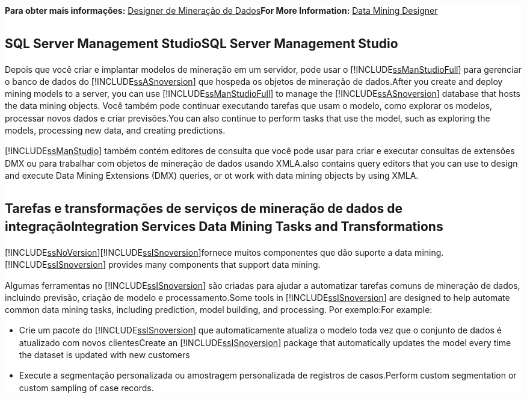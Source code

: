  <span data-ttu-id="be4ad-130">**Para obter mais informações:** [Designer de Mineração de Dados](data-mining-designer.md)</span><span class="sxs-lookup"><span data-stu-id="be4ad-130">**For More Information:** [Data Mining Designer](data-mining-designer.md)</span></span>  
  
## <a name="sql-server-management-studio"></a><span data-ttu-id="be4ad-131">SQL Server Management Studio</span><span class="sxs-lookup"><span data-stu-id="be4ad-131">SQL Server Management Studio</span></span>  
 <span data-ttu-id="be4ad-132">Depois que você criar e implantar modelos de mineração em um servidor, pode usar o [!INCLUDE[ssManStudioFull](../../includes/ssmanstudiofull-md.md)] para gerenciar o banco de dados do [!INCLUDE[ssASnoversion](../../includes/ssasnoversion-md.md)] que hospeda os objetos de mineração de dados.</span><span class="sxs-lookup"><span data-stu-id="be4ad-132">After you create and deploy mining models to a server, you can use [!INCLUDE[ssManStudioFull](../../includes/ssmanstudiofull-md.md)] to manage the [!INCLUDE[ssASnoversion](../../includes/ssasnoversion-md.md)] database that hosts the data mining objects.</span></span> <span data-ttu-id="be4ad-133">Você também pode continuar executando tarefas que usam o modelo, como explorar os modelos, processar novos dados e criar previsões.</span><span class="sxs-lookup"><span data-stu-id="be4ad-133">You can also continue to perform tasks that use the model, such as exploring the models, processing new data, and creating predictions.</span></span>  
  
 [!INCLUDE[ssManStudio](../../includes/ssmanstudio-md.md)] <span data-ttu-id="be4ad-134">também contém editores de consulta que você pode usar para criar e executar consultas de extensões DMX ou para trabalhar com objetos de mineração de dados usando XMLA.</span><span class="sxs-lookup"><span data-stu-id="be4ad-134">also contains query editors that you can use to design and execute Data Mining Extensions (DMX) queries, or ot work with data mining objects by using XMLA.</span></span>  
  
## <a name="integration-services-data-mining-tasks-and-transformations"></a><span data-ttu-id="be4ad-135">Tarefas e transformações de serviços de mineração de dados de integração</span><span class="sxs-lookup"><span data-stu-id="be4ad-135">Integration Services Data Mining Tasks and Transformations</span></span>  
 [!INCLUDE[ssNoVersion](../../includes/ssnoversion-md.md)]<span data-ttu-id="be4ad-136">[!INCLUDE[ssISnoversion](../../includes/ssisnoversion-md.md)]fornece muitos componentes que dão suporte a data mining.</span><span class="sxs-lookup"><span data-stu-id="be4ad-136">[!INCLUDE[ssISnoversion](../../includes/ssisnoversion-md.md)] provides many components that support data mining.</span></span>  
  
 <span data-ttu-id="be4ad-137">Algumas ferramentas no [!INCLUDE[ssISnoversion](../../includes/ssisnoversion-md.md)] são criadas para ajudar a automatizar tarefas comuns de mineração de dados, incluindo previsão, criação de modelo e processamento.</span><span class="sxs-lookup"><span data-stu-id="be4ad-137">Some tools in [!INCLUDE[ssISnoversion](../../includes/ssisnoversion-md.md)] are designed to help automate common data mining tasks, including prediction, model building, and processing.</span></span> <span data-ttu-id="be4ad-138">Por exemplo:</span><span class="sxs-lookup"><span data-stu-id="be4ad-138">For example:</span></span>  
  
-   <span data-ttu-id="be4ad-139">Crie um pacote do [!INCLUDE[ssISnoversion](../../includes/ssisnoversion-md.md)] que automaticamente atualiza o modelo toda vez que o conjunto de dados é atualizado com novos clientes</span><span class="sxs-lookup"><span data-stu-id="be4ad-139">Create an [!INCLUDE[ssISnoversion](../../includes/ssisnoversion-md.md)] package that automatically updates the model every time the dataset is updated with new customers</span></span>  
  
-   <span data-ttu-id="be4ad-140">Execute a segmentação personalizada ou amostragem personalizada de registros de casos.</span><span class="sxs-lookup"><span data-stu-id="be4ad-140">Perform custom segmentation or custom sampling of case records.</span></span>  
  